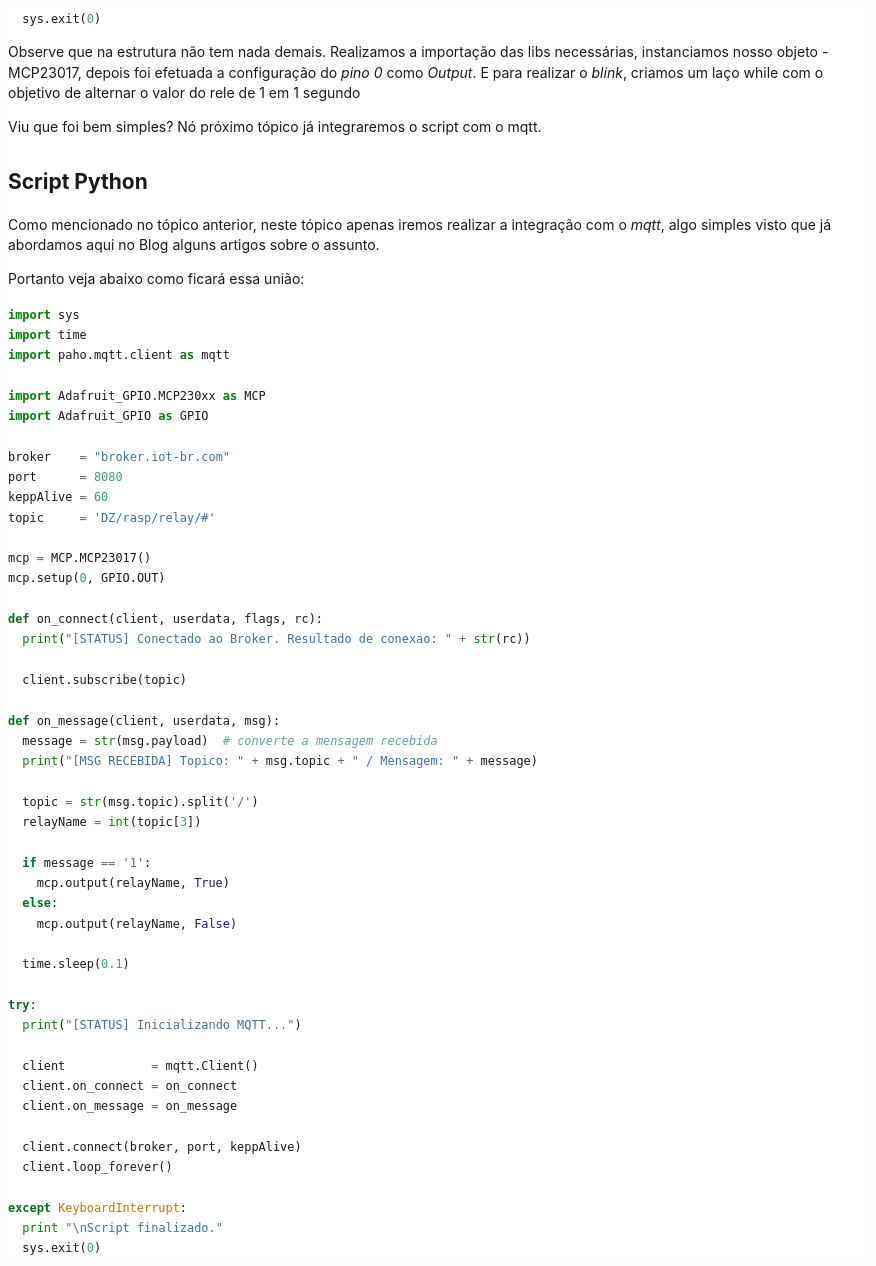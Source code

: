 ```python
  sys.exit(0)
```

Observe que na estrutura não tem nada demais. Realizamos a importação das libs necessárias, instanciamos nosso objeto - MCP23017, depois foi efetuada a configuração do *pino 0* como *Output*. E para realizar o *blink*, criamos um laço while com o objetivo de alternar o valor do rele de 1 em 1 segundo

Viu que foi bem simples? Nó próximo tópico já integraremos o script com o mqtt.

## Script Python

Como mencionado no tópico anterior, neste tópico apenas iremos realizar a integração com o *mqtt*, algo simples visto que já abordamos aqui no Blog alguns artigos sobre o assunto.

Portanto veja abaixo como ficará essa união:

```python
import sys
import time
import paho.mqtt.client as mqtt

import Adafruit_GPIO.MCP230xx as MCP
import Adafruit_GPIO as GPIO

broker    = "broker.iot-br.com"
port      = 8080
keppAlive = 60
topic     = 'DZ/rasp/relay/#'

mcp = MCP.MCP23017()
mcp.setup(0, GPIO.OUT)

def on_connect(client, userdata, flags, rc):
  print("[STATUS] Conectado ao Broker. Resultado de conexao: " + str(rc))

  client.subscribe(topic)

def on_message(client, userdata, msg):
  message = str(msg.payload)  # converte a mensagem recebida
  print("[MSG RECEBIDA] Topico: " + msg.topic + " / Mensagem: " + message)

  topic = str(msg.topic).split('/')
  relayName = int(topic[3])

  if message == '1':
    mcp.output(relayName, True)
  else:
    mcp.output(relayName, False)

  time.sleep(0.1)

try:
  print("[STATUS] Inicializando MQTT...")

  client            = mqtt.Client()
  client.on_connect = on_connect
  client.on_message = on_message

  client.connect(broker, port, keppAlive)
  client.loop_forever()

except KeyboardInterrupt:
  print "\nScript finalizado."
  sys.exit(0)
```